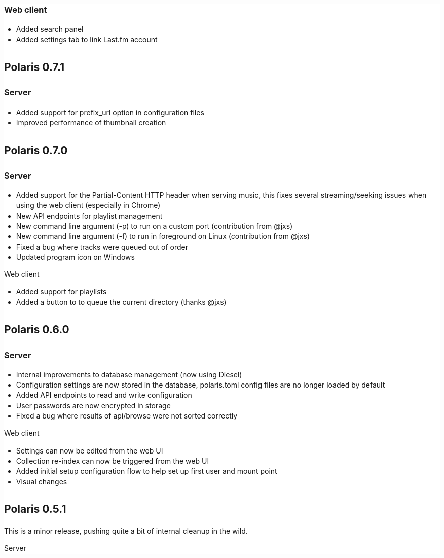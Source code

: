 ### Web client

- Added search panel
- Added settings tab to link Last.fm account

## Polaris 0.7.1

### Server

- Added support for prefix_url option in configuration files
- Improved performance of thumbnail creation

## Polaris 0.7.0

### Server

- Added support for the Partial-Content HTTP header when serving music, this fixes several streaming/seeking issues when using the web client (especially in Chrome)
- New API endpoints for playlist management
- New command line argument (-p) to run on a custom port (contribution from @jxs)
- New command line argument (-f) to run in foreground on Linux (contribution from @jxs)
- Fixed a bug where tracks were queued out of order
- Updated program icon on Windows

Web client

- Added support for playlists
- Added a button to to queue the current directory (thanks @jxs)

## Polaris 0.6.0

### Server

- Internal improvements to database management (now using Diesel)
- Configuration settings are now stored in the database, polaris.toml config files are no longer loaded by default
- Added API endpoints to read and write configuration
- User passwords are now encrypted in storage
- Fixed a bug where results of api/browse were not sorted correctly

Web client

- Settings can now be edited from the web UI
- Collection re-index can now be triggered from the web UI
- Added initial setup configuration flow to help set up first user and mount point
- Visual changes

## Polaris 0.5.1

This is a minor release, pushing quite a bit of internal cleanup in the wild.

Server
